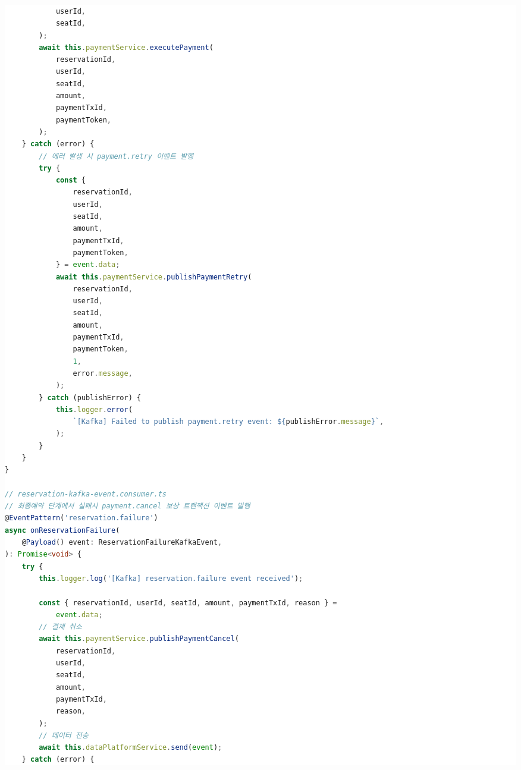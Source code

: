 ```typescript
			userId,
			seatId,
		);
		await this.paymentService.executePayment(
			reservationId,
			userId,
			seatId,
			amount,
			paymentTxId,
			paymentToken,
		);
	} catch (error) {
		// 에러 발생 시 payment.retry 이벤트 발행
		try {
			const {
				reservationId,
				userId,
				seatId,
				amount,
				paymentTxId,
				paymentToken,
			} = event.data;
			await this.paymentService.publishPaymentRetry(
				reservationId,
				userId,
				seatId,
				amount,
				paymentTxId,
				paymentToken,
				1,
				error.message,
			);
		} catch (publishError) {
			this.logger.error(
				`[Kafka] Failed to publish payment.retry event: ${publishError.message}`,
			);
		}
	}
}

// reservation-kafka-event.consumer.ts
// 최종예약 단계에서 실패시 payment.cancel 보상 트랜잭션 이벤트 발행
@EventPattern('reservation.failure')
async onReservationFailure(
	@Payload() event: ReservationFailureKafkaEvent,
): Promise<void> {
	try {
		this.logger.log('[Kafka] reservation.failure event received');

		const { reservationId, userId, seatId, amount, paymentTxId, reason } =
			event.data;
		// 결제 취소
		await this.paymentService.publishPaymentCancel(
			reservationId,
			userId,
			seatId,
			amount,
			paymentTxId,
			reason,
		);
		// 데이터 전송
		await this.dataPlatformService.send(event);
	} catch (error) {
```